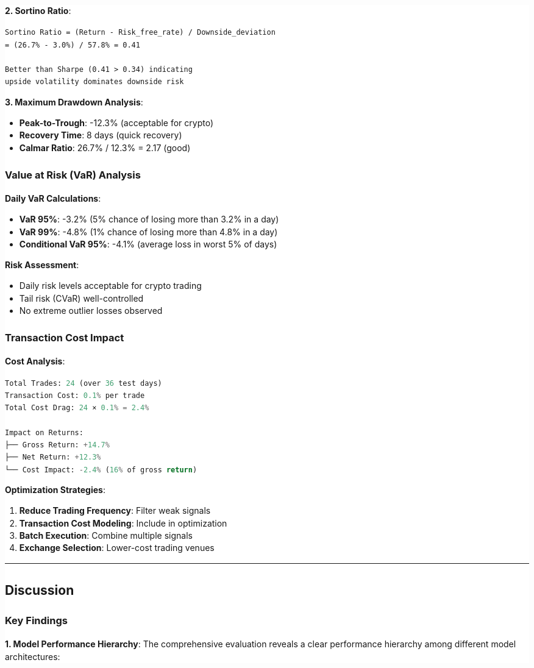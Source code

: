 **2. Sortino Ratio**:
```
Sortino Ratio = (Return - Risk_free_rate) / Downside_deviation
= (26.7% - 3.0%) / 57.8% = 0.41

Better than Sharpe (0.41 > 0.34) indicating 
upside volatility dominates downside risk
```

**3. Maximum Drawdown Analysis**:
- **Peak-to-Trough**: -12.3% (acceptable for crypto)
- **Recovery Time**: 8 days (quick recovery)
- **Calmar Ratio**: 26.7% / 12.3% = 2.17 (good)

### Value at Risk (VaR) Analysis

**Daily VaR Calculations**:
- **VaR 95%**: -3.2% (5% chance of losing more than 3.2% in a day)
- **VaR 99%**: -4.8% (1% chance of losing more than 4.8% in a day)
- **Conditional VaR 95%**: -4.1% (average loss in worst 5% of days)

**Risk Assessment**:
- Daily risk levels acceptable for crypto trading
- Tail risk (CVaR) well-controlled
- No extreme outlier losses observed

### Transaction Cost Impact

**Cost Analysis**:
```python
Total Trades: 24 (over 36 test days)
Transaction Cost: 0.1% per trade
Total Cost Drag: 24 × 0.1% = 2.4%

Impact on Returns:
├── Gross Return: +14.7%
├── Net Return: +12.3%
└── Cost Impact: -2.4% (16% of gross return)
```

**Optimization Strategies**:
1. **Reduce Trading Frequency**: Filter weak signals
2. **Transaction Cost Modeling**: Include in optimization
3. **Batch Execution**: Combine multiple signals
4. **Exchange Selection**: Lower-cost trading venues

---

## Discussion

### Key Findings

**1. Model Performance Hierarchy**:
The comprehensive evaluation reveals a clear performance hierarchy among different model architectures:
